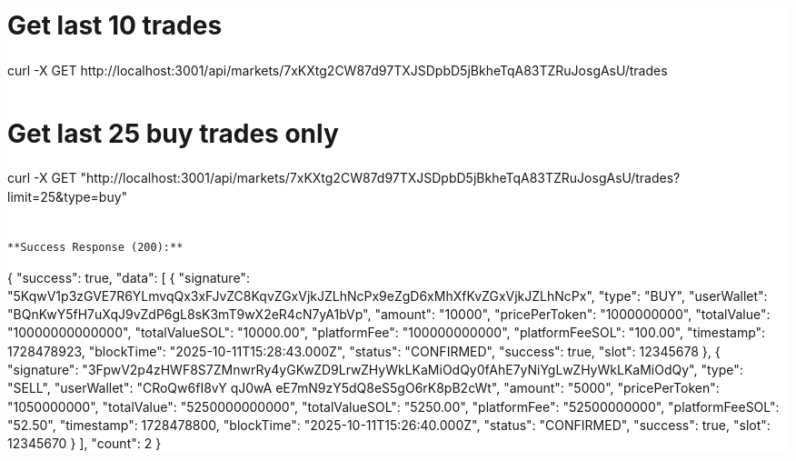 # Get last 10 trades

curl -X GET http://localhost:3001/api/markets/7xKXtg2CW87d97TXJSDpbD5jBkheTqA83TZRuJosgAsU/trades

# Get last 25 buy trades only

curl -X GET "http://localhost:3001/api/markets/7xKXtg2CW87d97TXJSDpbD5jBkheTqA83TZRuJosgAsU/trades?limit=25\&type=buy"

```

**Success Response (200):**
```

{
"success": true,
"data": [
{
"signature": "5KqwV1p3zGVE7R6YLmvqQx3xFJvZC8KqvZGxVjkJZLhNcPx9eZgD6xMhXfKvZGxVjkJZLhNcPx",
"type": "BUY",
"userWallet": "BQnKwY5fH7uXqJ9vZdP6gL8sK3mT9wX2eR4cN7yA1bVp",
"amount": "10000",
"pricePerToken": "1000000000",
"totalValue": "10000000000000",
"totalValueSOL": "10000.00",
"platformFee": "100000000000",
"platformFeeSOL": "100.00",
"timestamp": 1728478923,
"blockTime": "2025-10-11T15:28:43.000Z",
"status": "CONFIRMED",
"success": true,
"slot": 12345678
},
{
"signature": "3FpwV2p4zHWF8S7ZMnwrRy4yGKwZD9LrwZHyWkLKaMiOdQy0fAhE7yNiYgLwZHyWkLKaMiOdQy",
"type": "SELL",
"userWallet": "CRoQw6fI8vY qJ0wA eE7mN9zY5dQ8eS5gO6rK8pB2cWt",
"amount": "5000",
"pricePerToken": "1050000000",
"totalValue": "5250000000000",
"totalValueSOL": "5250.00",
"platformFee": "52500000000",
"platformFeeSOL": "52.50",
"timestamp": 1728478800,
"blockTime": "2025-10-11T15:26:40.000Z",
"status": "CONFIRMED",
"success": true,
"slot": 12345670
}
],
"count": 2
}

